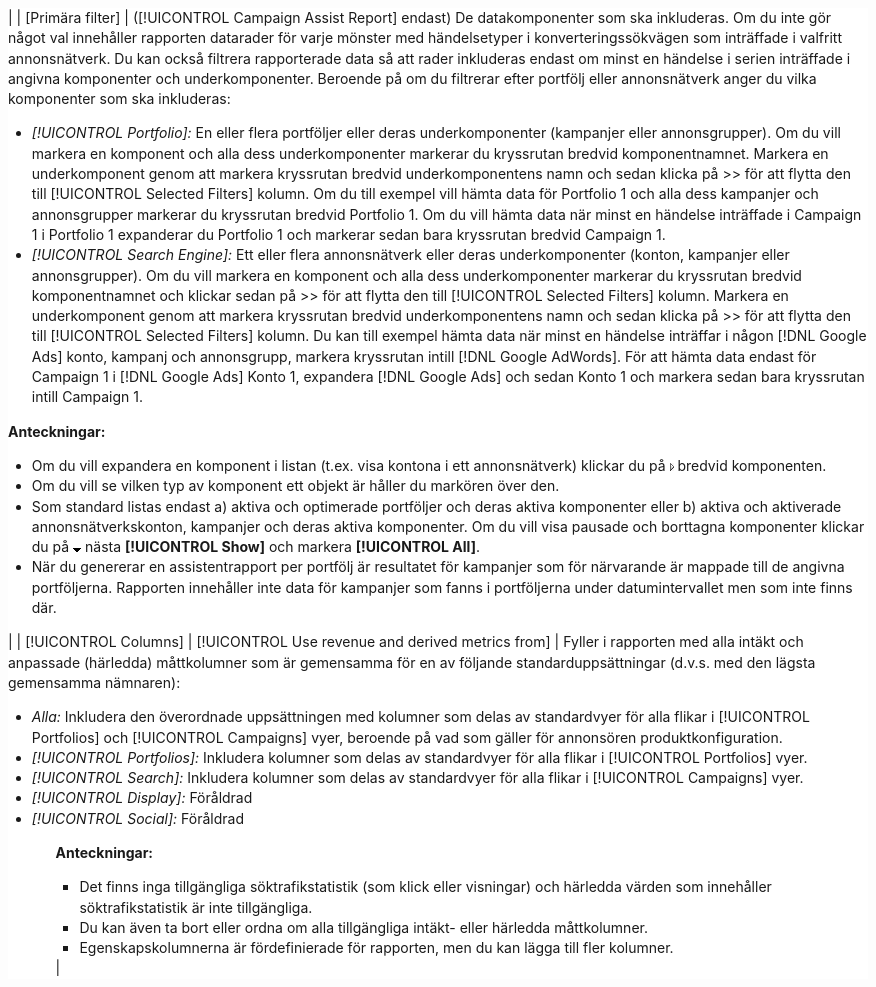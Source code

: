 |  | \[Primära filter\] | ([!UICONTROL Campaign Assist Report] endast) De datakomponenter som ska inkluderas. Om du inte gör något val innehåller rapporten datarader för varje mönster med händelsetyper i konverteringssökvägen som inträffade i valfritt annonsnätverk. Du kan också filtrera rapporterade data så att rader inkluderas endast om minst en händelse i serien inträffade i angivna komponenter och underkomponenter. Beroende på om du filtrerar efter portfölj eller annonsnätverk anger du vilka komponenter som ska inkluderas:<ul><li><i>[!UICONTROL Portfolio]:</i> En eller flera portföljer eller deras underkomponenter (kampanjer eller annonsgrupper). Om du vill markera en komponent och alla dess underkomponenter markerar du kryssrutan bredvid komponentnamnet. Markera en underkomponent genom att markera kryssrutan bredvid underkomponentens namn och sedan klicka på >> för att flytta den till [!UICONTROL Selected Filters] kolumn. Om du till exempel vill hämta data för Portfolio 1 och alla dess kampanjer och annonsgrupper markerar du kryssrutan bredvid Portfolio 1. Om du vill hämta data när minst en händelse inträffade i Campaign 1 i Portfolio 1 expanderar du Portfolio 1 och markerar sedan bara kryssrutan bredvid Campaign 1.</li><li><i>[!UICONTROL Search Engine]:</i> Ett eller flera annonsnätverk eller deras underkomponenter (konton, kampanjer eller annonsgrupper). Om du vill markera en komponent och alla dess underkomponenter markerar du kryssrutan bredvid komponentnamnet och klickar sedan på >> för att flytta den till [!UICONTROL Selected Filters] kolumn. Markera en underkomponent genom att markera kryssrutan bredvid underkomponentens namn och sedan klicka på >> för att flytta den till [!UICONTROL Selected Filters] kolumn. Du kan till exempel hämta data när minst en händelse inträffar i någon [!DNL Google Ads] konto, kampanj och annonsgrupp, markera kryssrutan intill [!DNL Google AdWords]. För att hämta data endast för Campaign 1 i [!DNL Google Ads] Konto 1, expandera [!DNL Google Ads] och sedan Konto 1 och markera sedan bara kryssrutan intill Campaign 1.</li></ul><b>Anteckningar:</b><ul><li>Om du vill expandera en komponent i listan (t.ex. visa kontona i ett annonsnätverk) klickar du på ![höger pilikon](/help/search-social-commerce/assets/compressed-item.png "Ikon för högerpil") bredvid komponenten.</li><li>Om du vill se vilken typ av komponent ett objekt är håller du markören över den.</li><li>Som standard listas endast a) aktiva och optimerade portföljer och deras aktiva komponenter eller b) aktiva och aktiverade annonsnätverkskonton, kampanjer och deras aktiva komponenter. Om du vill visa pausade och borttagna komponenter klickar du på ![nedpil](/help/search-social-commerce/assets/arrow-down-expand.png "Nedåtpil") nästa **[!UICONTROL Show]** och markera **[!UICONTROL All]**.</li><li>När du genererar en assistentrapport per portfölj är resultatet för kampanjer som för närvarande är mappade till de angivna portföljerna. Rapporten innehåller inte data för kampanjer som fanns i portföljerna under datumintervallet men som inte finns där.</li></ul> |
| [!UICONTROL Columns] | [!UICONTROL Use revenue and derived metrics from] | Fyller i rapporten med alla intäkt och anpassade (härledda) måttkolumner som är gemensamma för en av följande standarduppsättningar (d.v.s. med den lägsta gemensamma nämnaren):<ul><li><i>Alla:</i> Inkludera den överordnade uppsättningen med kolumner som delas av standardvyer för alla flikar i [!UICONTROL Portfolios] och [!UICONTROL Campaigns] vyer, beroende på vad som gäller för annonsören produktkonfiguration.</li><li><i>[!UICONTROL Portfolios]:</i> Inkludera kolumner som delas av standardvyer för alla flikar i [!UICONTROL Portfolios] vyer.</li><li><i>[!UICONTROL Search]:</i> Inkludera kolumner som delas av standardvyer för alla flikar i [!UICONTROL Campaigns] vyer.</li><li><i>[!UICONTROL Display]:</i> Föråldrad</li><li><i>[!UICONTROL Social]:</i> Föråldrad</li><ul><b>Anteckningar:</b><ul><li>Det finns inga tillgängliga söktrafikstatistik (som klick eller visningar) och härledda värden som innehåller söktrafikstatistik är inte tillgängliga.</li><li>Du kan även ta bort eller ordna om alla tillgängliga intäkt- eller härledda måttkolumner.</li><li>Egenskapskolumnerna är fördefinierade för rapporten, men du kan lägga till fler kolumner.</li></ul> |